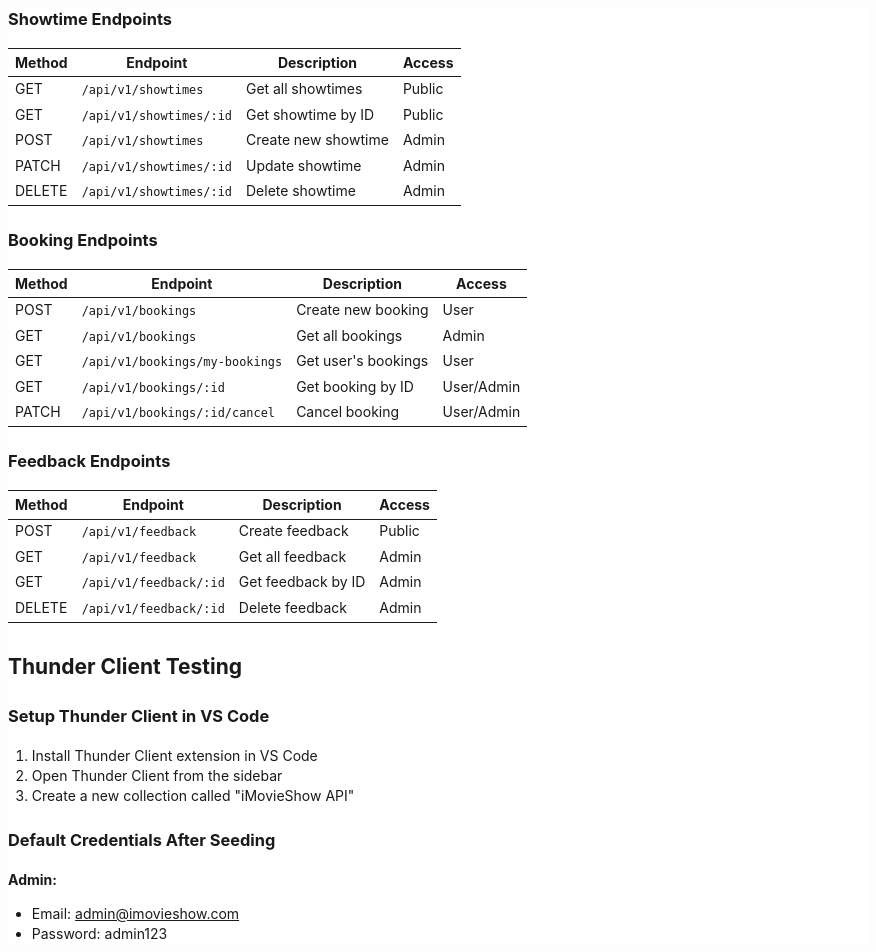 ### Showtime Endpoints

| Method | Endpoint | Description | Access |
|--------|----------|-------------|---------|
| GET | `/api/v1/showtimes` | Get all showtimes | Public |
| GET | `/api/v1/showtimes/:id` | Get showtime by ID | Public |
| POST | `/api/v1/showtimes` | Create new showtime | Admin |
| PATCH | `/api/v1/showtimes/:id` | Update showtime | Admin |
| DELETE | `/api/v1/showtimes/:id` | Delete showtime | Admin |

### Booking Endpoints

| Method | Endpoint | Description | Access |
|--------|----------|-------------|---------|
| POST | `/api/v1/bookings` | Create new booking | User |
| GET | `/api/v1/bookings` | Get all bookings | Admin |
| GET | `/api/v1/bookings/my-bookings` | Get user's bookings | User |
| GET | `/api/v1/bookings/:id` | Get booking by ID | User/Admin |
| PATCH | `/api/v1/bookings/:id/cancel` | Cancel booking | User/Admin |

### Feedback Endpoints

| Method | Endpoint | Description | Access |
|--------|----------|-------------|---------|
| POST | `/api/v1/feedback` | Create feedback | Public |
| GET | `/api/v1/feedback` | Get all feedback | Admin |
| GET | `/api/v1/feedback/:id` | Get feedback by ID | Admin |
| DELETE | `/api/v1/feedback/:id` | Delete feedback | Admin |

## Thunder Client Testing

### Setup Thunder Client in VS Code

1. Install Thunder Client extension in VS Code
2. Open Thunder Client from the sidebar
3. Create a new collection called "iMovieShow API"

### Default Credentials After Seeding

**Admin:**
- Email: admin@imovieshow.com
- Password: admin123
